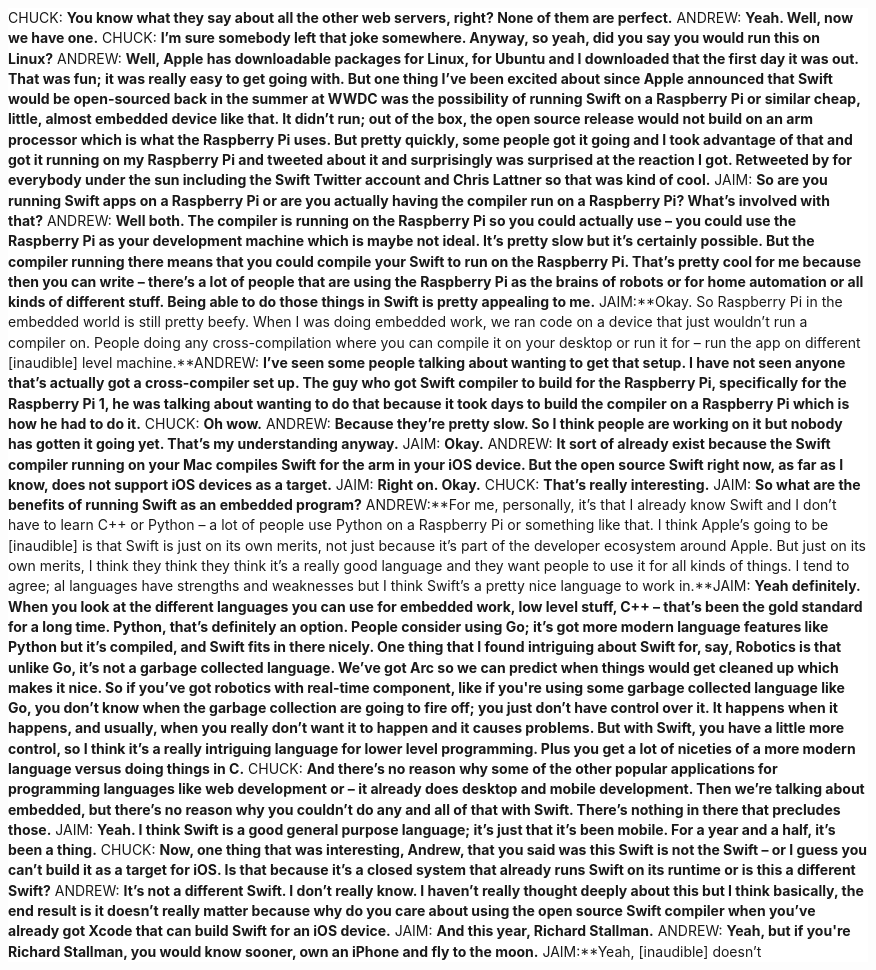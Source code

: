 CHUCK: **You know what they say about all the other web servers, right? None of them are perfect.** ANDREW: **Yeah. Well, now we have one.** CHUCK: **I’m sure somebody left that joke somewhere. Anyway, so yeah, did you say you would run this on Linux?** ANDREW: **Well, Apple has downloadable packages for Linux, for Ubuntu and I downloaded that the first day it was out. That was fun; it was really easy to get going with. But one thing I’ve been excited about since Apple announced that Swift would be open-sourced back in the summer at WWDC was the possibility of running Swift on a Raspberry Pi or similar cheap, little, almost embedded device like that. It didn’t run; out of the box, the open source release would not build on an arm processor which is what the Raspberry Pi uses. But pretty quickly, some people got it going and I took advantage of that and got it running on my Raspberry Pi and tweeted about it and surprisingly was surprised at the reaction I got. Retweeted by for everybody under the sun including the Swift Twitter account and Chris Lattner so that was kind of cool.** JAIM: **So are you running Swift apps on a Raspberry Pi or are you actually having the compiler run on a Raspberry Pi? What’s involved with that?** ANDREW: **Well both. The compiler is running on the Raspberry Pi so you could actually use – you could use the Raspberry Pi as your development machine which is maybe not ideal. It’s pretty slow but it’s certainly possible. But the compiler running there means that you could compile your Swift to run on the Raspberry Pi. That’s pretty cool for me because then you can write – there’s a lot of people that are using the Raspberry Pi as the brains of robots or for home automation or all kinds of different stuff. Being able to do those things in Swift is pretty appealing to me.** JAIM:**Okay. So Raspberry Pi in the embedded world is still pretty beefy. When I was doing embedded work, we ran code on a device that just wouldn’t run a compiler on. People doing any cross-compilation where you can compile it on your desktop or run it for – run the app on different [inaudible] level machine.**ANDREW: **I’ve seen some people talking about wanting to get that setup. I have not seen anyone that’s actually got a cross-compiler set up. The guy who got Swift compiler to build for the Raspberry Pi, specifically for the Raspberry Pi 1, he was talking about wanting to do that because it took days to build the compiler on a Raspberry Pi which is how he had to do it.** CHUCK: **Oh wow.** ANDREW: **Because they’re pretty slow. So I think people are working on it but nobody has gotten it going yet. That’s my understanding anyway.** JAIM: **Okay.** ANDREW: **It sort of already exist because the Swift compiler running on your Mac compiles Swift for the arm in your iOS device. But the open source Swift right now, as far as I know, does not support iOS devices as a target.** JAIM: **Right on. Okay.** CHUCK: **That’s really interesting.** JAIM: **So what are the benefits of running Swift as an embedded program?** ANDREW:**For me, personally, it’s that I already know Swift and I don’t have to learn C++ or Python – a lot of people use Python on a Raspberry Pi or something like that. I think Apple’s going to be [inaudible] is that Swift is just on its own merits, not just because it’s part of the developer ecosystem around Apple. But just on its own merits, I think they think they think it’s a really good language and they want people to use it for all kinds of things. I tend to agree; al languages have strengths and weaknesses but I think Swift’s a pretty nice language to work in.**JAIM: **Yeah definitely. When you look at the different languages you can use for embedded work, low level stuff, C++ – that’s been the gold standard for a long time. Python, that’s definitely an option. People consider using Go; it’s got more modern language features like Python but it’s compiled, and Swift fits in there nicely. One thing that I found intriguing about Swift for, say, Robotics is that unlike Go, it’s not a garbage collected language. We’ve got Arc so we can predict when things would get cleaned up which makes it nice. So if you’ve got robotics with real-time component, like if you're using some garbage collected language like Go, you don’t know when the garbage collection are going to fire off; you just don’t have control over it. It happens when it happens, and usually, when you really don’t want it to happen and it causes problems. But with Swift, you have a little more control, so I think it’s a really intriguing language for lower level programming. Plus you get a lot of niceties of a more modern language versus doing things in C.** CHUCK: **And there’s no reason why some of the other popular applications for programming languages like web development or – it already does desktop and mobile development. Then we’re talking about embedded, but there’s no reason why you couldn’t do any and all of that with Swift. There’s nothing in there that precludes those.** JAIM: **Yeah. I think Swift is a good general purpose language; it’s just that it’s been mobile. For a year and a half, it’s been a thing.** CHUCK: **Now, one thing that was interesting, Andrew, that you said was this Swift is not the Swift – or I guess you can’t build it as a target for iOS. Is that because it’s a closed system that already runs Swift on its runtime or is this a different Swift?** ANDREW: **It’s not a different Swift. I don’t really know. I haven’t really thought deeply about this but I think basically, the end result is it doesn’t really matter because why do you care about using the open source Swift compiler when you’ve already got Xcode that can build Swift for an iOS device.** JAIM: **And this year, Richard Stallman.** ANDREW: **Yeah, but if you're Richard Stallman, you would know sooner, own an iPhone and fly to the moon.** JAIM:**Yeah, [inaudible] doesn’t